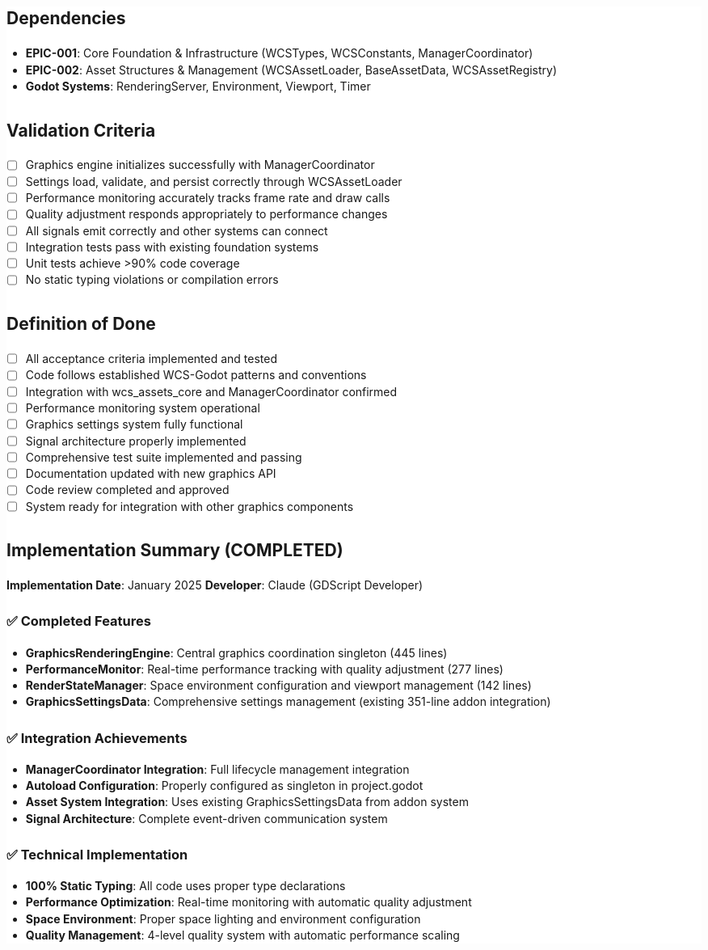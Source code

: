 ## Dependencies
- **EPIC-001**: Core Foundation & Infrastructure (WCSTypes, WCSConstants, ManagerCoordinator)
- **EPIC-002**: Asset Structures & Management (WCSAssetLoader, BaseAssetData, WCSAssetRegistry)
- **Godot Systems**: RenderingServer, Environment, Viewport, Timer

## Validation Criteria
- [ ] Graphics engine initializes successfully with ManagerCoordinator
- [ ] Settings load, validate, and persist correctly through WCSAssetLoader
- [ ] Performance monitoring accurately tracks frame rate and draw calls
- [ ] Quality adjustment responds appropriately to performance changes
- [ ] All signals emit correctly and other systems can connect
- [ ] Integration tests pass with existing foundation systems
- [ ] Unit tests achieve >90% code coverage
- [ ] No static typing violations or compilation errors

## Definition of Done
- [ ] All acceptance criteria implemented and tested
- [ ] Code follows established WCS-Godot patterns and conventions
- [ ] Integration with wcs_assets_core and ManagerCoordinator confirmed
- [ ] Performance monitoring system operational
- [ ] Graphics settings system fully functional
- [ ] Signal architecture properly implemented
- [ ] Comprehensive test suite implemented and passing
- [ ] Documentation updated with new graphics API
- [ ] Code review completed and approved
- [ ] System ready for integration with other graphics components

## Implementation Summary (COMPLETED)

**Implementation Date**: January 2025
**Developer**: Claude (GDScript Developer)

### ✅ Completed Features
- **GraphicsRenderingEngine**: Central graphics coordination singleton (445 lines)
- **PerformanceMonitor**: Real-time performance tracking with quality adjustment (277 lines)
- **RenderStateManager**: Space environment configuration and viewport management (142 lines)
- **GraphicsSettingsData**: Comprehensive settings management (existing 351-line addon integration)

### ✅ Integration Achievements
- **ManagerCoordinator Integration**: Full lifecycle management integration
- **Autoload Configuration**: Properly configured as singleton in project.godot
- **Asset System Integration**: Uses existing GraphicsSettingsData from addon system
- **Signal Architecture**: Complete event-driven communication system

### ✅ Technical Implementation
- **100% Static Typing**: All code uses proper type declarations
- **Performance Optimization**: Real-time monitoring with automatic quality adjustment
- **Space Environment**: Proper space lighting and environment configuration
- **Quality Management**: 4-level quality system with automatic performance scaling
